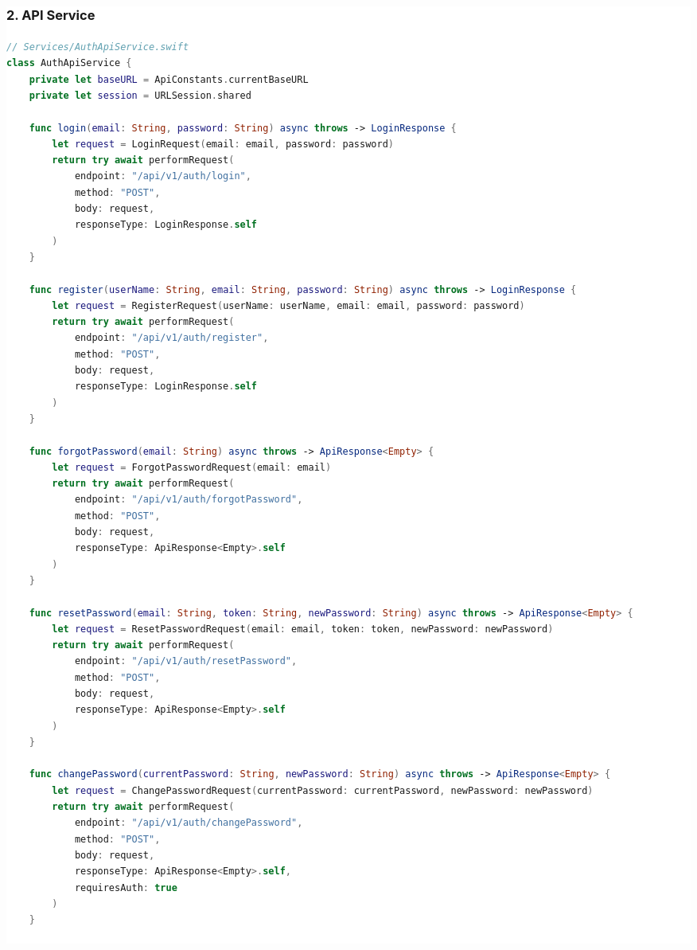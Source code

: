 ### 2. API Service

```swift
// Services/AuthApiService.swift
class AuthApiService {
    private let baseURL = ApiConstants.currentBaseURL
    private let session = URLSession.shared
    
    func login(email: String, password: String) async throws -> LoginResponse {
        let request = LoginRequest(email: email, password: password)
        return try await performRequest(
            endpoint: "/api/v1/auth/login",
            method: "POST",
            body: request,
            responseType: LoginResponse.self
        )
    }
    
    func register(userName: String, email: String, password: String) async throws -> LoginResponse {
        let request = RegisterRequest(userName: userName, email: email, password: password)
        return try await performRequest(
            endpoint: "/api/v1/auth/register",
            method: "POST",
            body: request,
            responseType: LoginResponse.self
        )
    }
    
    func forgotPassword(email: String) async throws -> ApiResponse<Empty> {
        let request = ForgotPasswordRequest(email: email)
        return try await performRequest(
            endpoint: "/api/v1/auth/forgotPassword",
            method: "POST",
            body: request,
            responseType: ApiResponse<Empty>.self
        )
    }
    
    func resetPassword(email: String, token: String, newPassword: String) async throws -> ApiResponse<Empty> {
        let request = ResetPasswordRequest(email: email, token: token, newPassword: newPassword)
        return try await performRequest(
            endpoint: "/api/v1/auth/resetPassword",
            method: "POST",
            body: request,
            responseType: ApiResponse<Empty>.self
        )
    }
    
    func changePassword(currentPassword: String, newPassword: String) async throws -> ApiResponse<Empty> {
        let request = ChangePasswordRequest(currentPassword: currentPassword, newPassword: newPassword)
        return try await performRequest(
            endpoint: "/api/v1/auth/changePassword",
            method: "POST",
            body: request,
            responseType: ApiResponse<Empty>.self,
            requiresAuth: true
        )
    }
    
```